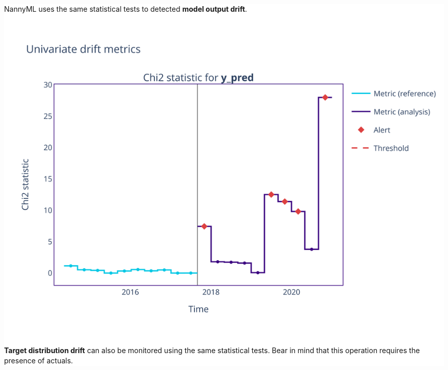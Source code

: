 NannyML uses the same statistical tests to detected **model output drift**.

<p><img src="https://raw.githubusercontent.com/NannyML/nannyml/main/docs/_static/drift-guide-y_pred.svg"></p>

**Target distribution drift** can also be monitored using the same statistical tests. Bear in mind that this operation requires the presence of actuals.
